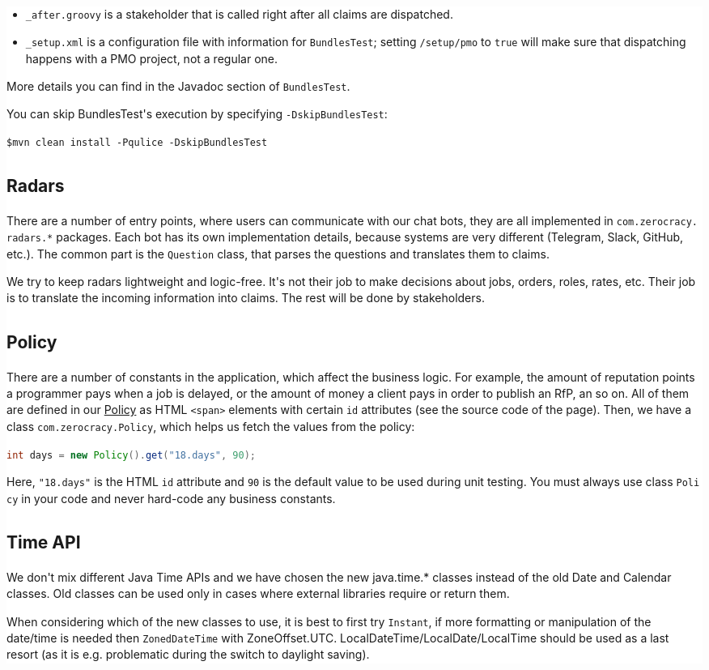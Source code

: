   * `_after.groovy` is a stakeholder that is called right after
    all claims are dispatched.

  * `_setup.xml` is a configuration file with information for `BundlesTest`;
    setting `/setup/pmo` to `true` will make sure that dispatching happens
    with a PMO project, not a regular one.

More details you can find in the Javadoc section of `BundlesTest`.

You can skip BundlesTest's execution by specifying ``-DskipBundlesTest``:

``$mvn clean install -Pqulice -DskipBundlesTest``

## Radars

There are a number of entry points, where users can communicate with our
chat bots, they are all implemented in `com.zerocracy.radars.*` packages. Each
bot has its own implementation details, because systems are very different
(Telegram, Slack, GitHub, etc.). The common part is the `Question` class,
that parses the questions and translates them to claims.

We try to keep radars lightweight and logic-free. It's not their job
to make decisions about jobs, orders, roles, rates, etc. Their job is to
translate the incoming information into claims. The rest will be done
by stakeholders.

## Policy

There are a number of constants in the application, which affect the business
logic. For example, the amount of reputation points a programmer pays when
a job is delayed, or the amount of money a client pays in order to publish
an RfP, an so on. All of them are defined in our
[Policy](http://www.zerocracy.com/policy.html)
as HTML `<span>` elements with certain `id` attributes
(see the source code of the page). Then, we have a class `com.zerocracy.Policy`,
which helps us fetch the values from the policy:

```java
int days = new Policy().get("18.days", 90);
```

Here, `"18.days"` is the HTML `id` attribute and `90` is the default value to
be used during unit testing. You must always use class `Policy` in your code
and never hard-code any business constants.

## Time API 

We don't mix different Java Time APIs and we have chosen the new java.time.*
classes instead of the old Date and Calendar classes. Old classes can be used
only in cases where external libraries require or return them.

When considering which of the new classes to use, it is best to first try 
`Instant`, if more formatting or manipulation of the date/time is needed then
`ZonedDateTime` with ZoneOffset.UTC. LocalDateTime/LocalDate/LocalTime should
be used as a last resort (as it is e.g. problematic during the switch to
daylight saving).
